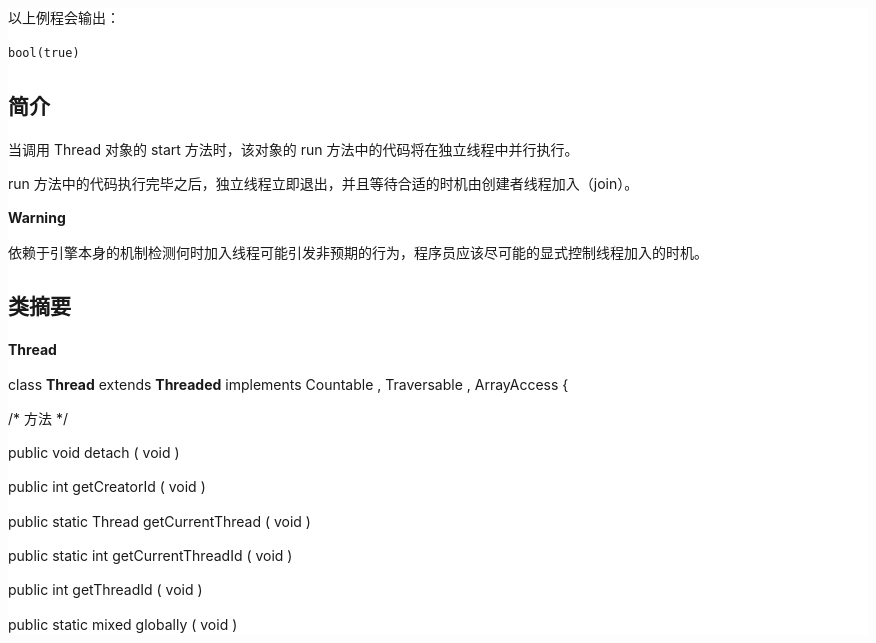 以上例程会输出：

    bool(true)

简介
----

当调用 Thread 对象的 start 方法时，该对象的 run
方法中的代码将在独立线程中并行执行。

run
方法中的代码执行完毕之后，独立线程立即退出，并且等待合适的时机由创建者线程加入（join）。

**Warning**

依赖于引擎本身的机制检测何时加入线程可能引发非预期的行为，程序员应该尽可能的显式控制线程加入的时机。

类摘要
------

**Thread**

<span class="ooclass"> class **Thread** </span> <span class="ooclass">
<span class="modifier">extends</span> **Threaded** </span> <span
class="oointerface">implements <span
class="interfacename">Countable</span> </span> <span
class="oointerface">, <span class="interfacename">Traversable</span>
</span> <span class="oointerface">, <span
class="interfacename">ArrayAccess</span> </span> {

/\* 方法 \*/

<span class="modifier">public</span> <span class="type">void</span>
<span class="methodname">detach</span> ( <span
class="methodparam">void</span> )

<span class="modifier">public</span> <span class="type">int</span> <span
class="methodname">getCreatorId</span> ( <span
class="methodparam">void</span> )

<span class="modifier">public</span> <span
class="modifier">static</span> <span class="type">Thread</span> <span
class="methodname">getCurrentThread</span> ( <span
class="methodparam">void</span> )

<span class="modifier">public</span> <span
class="modifier">static</span> <span class="type">int</span> <span
class="methodname">getCurrentThreadId</span> ( <span
class="methodparam">void</span> )

<span class="modifier">public</span> <span class="type">int</span> <span
class="methodname">getThreadId</span> ( <span
class="methodparam">void</span> )

<span class="modifier">public</span> <span
class="modifier">static</span> <span class="type">mixed</span> <span
class="methodname">globally</span> ( <span
class="methodparam">void</span> )
